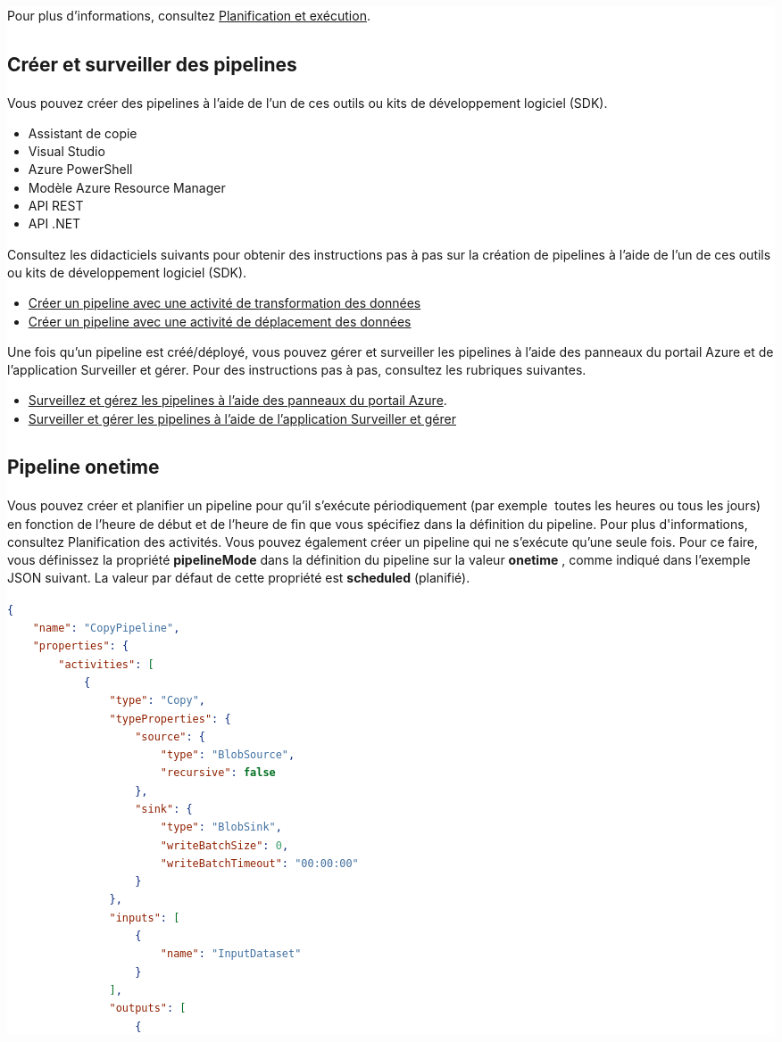 Pour plus d’informations, consultez [Planification et exécution](data-factory-scheduling-and-execution.md#multiple-activities-in-a-pipeline).
## <a name="create-and-monitor-pipelines"></a>Créer et surveiller des pipelines
Vous pouvez créer des pipelines à l’aide de l’un de ces outils ou kits de développement logiciel (SDK).

- Assistant de copie
- Visual Studio
- Azure PowerShell
- Modèle Azure Resource Manager
- API REST
- API .NET

Consultez les didacticiels suivants pour obtenir des instructions pas à pas sur la création de pipelines à l’aide de l’un de ces outils ou kits de développement logiciel (SDK).

- [Créer un pipeline avec une activité de transformation des données](data-factory-build-your-first-pipeline.md)
- [Créer un pipeline avec une activité de déplacement des données](data-factory-copy-data-from-azure-blob-storage-to-sql-database.md)

Une fois qu’un pipeline est créé/déployé, vous pouvez gérer et surveiller les pipelines à l’aide des panneaux du portail Azure et de l’application Surveiller et gérer. Pour des instructions pas à pas, consultez les rubriques suivantes.

- [Surveillez et gérez les pipelines à l’aide des panneaux du portail Azure](data-factory-monitor-manage-pipelines.md).
- [Surveiller et gérer les pipelines à l’aide de l’application Surveiller et gérer](data-factory-monitor-manage-app.md)

## <a name="onetime-pipeline"></a>Pipeline onetime
Vous pouvez créer et planifier un pipeline pour qu’il s’exécute périodiquement (par exemple  toutes les heures ou tous les jours) en fonction de l’heure de début et de l’heure de fin que vous spécifiez dans la définition du pipeline. Pour plus d'informations, consultez Planification des activités. Vous pouvez également créer un pipeline qui ne s’exécute qu’une seule fois. Pour ce faire, vous définissez la propriété **pipelineMode** dans la définition du pipeline sur la valeur **onetime** , comme indiqué dans l’exemple JSON suivant. La valeur par défaut de cette propriété est **scheduled** (planifié).

```json
{
    "name": "CopyPipeline",
    "properties": {
        "activities": [
            {
                "type": "Copy",
                "typeProperties": {
                    "source": {
                        "type": "BlobSource",
                        "recursive": false
                    },
                    "sink": {
                        "type": "BlobSink",
                        "writeBatchSize": 0,
                        "writeBatchTimeout": "00:00:00"
                    }
                },
                "inputs": [
                    {
                        "name": "InputDataset"
                    }
                ],
                "outputs": [
                    {
```